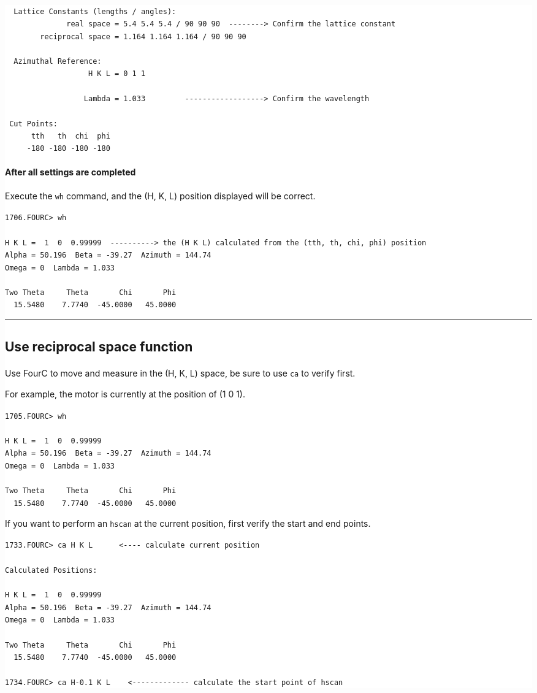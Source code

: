       Lattice Constants (lengths / angles):
                  real space = 5.4 5.4 5.4 / 90 90 90  --------> Confirm the lattice constant
            reciprocal space = 1.164 1.164 1.164 / 90 90 90
    
      Azimuthal Reference:
                       H K L = 0 1 1
    
                      Lambda = 1.033         ------------------> Confirm the wavelength
    
     Cut Points:
          tth   th  chi  phi
         -180 -180 -180 -180



#### After all settings are completed

Execute the `wh` command, and the (H, K, L) position displayed will be correct.

    1706.FOURC> wh
    
    H K L =  1  0  0.99999  ----------> the (H K L) calculated from the (tth, th, chi, phi) position
    Alpha = 50.196  Beta = -39.27  Azimuth = 144.74
    Omega = 0  Lambda = 1.033
    
    Two Theta     Theta       Chi       Phi
      15.5480    7.7740  -45.0000   45.0000
    

---

## Use reciprocal space function

Use FourC to move and measure in the (H, K, L) space, be sure to use `ca` to verify first.

For example, the motor is currently at the position of (1 0 1).

    1705.FOURC> wh
    
    H K L =  1  0  0.99999
    Alpha = 50.196  Beta = -39.27  Azimuth = 144.74
    Omega = 0  Lambda = 1.033
    
    Two Theta     Theta       Chi       Phi
      15.5480    7.7740  -45.0000   45.0000

If you want to perform an `hscan` at the current position, first verify the start and end points.

    1733.FOURC> ca H K L      <---- calculate current position
    
    Calculated Positions:
    
    H K L =  1  0  0.99999
    Alpha = 50.196  Beta = -39.27  Azimuth = 144.74
    Omega = 0  Lambda = 1.033
    
    Two Theta     Theta       Chi       Phi
      15.5480    7.7740  -45.0000   45.0000
    
    1734.FOURC> ca H-0.1 K L    <------------- calculate the start point of hscan
    